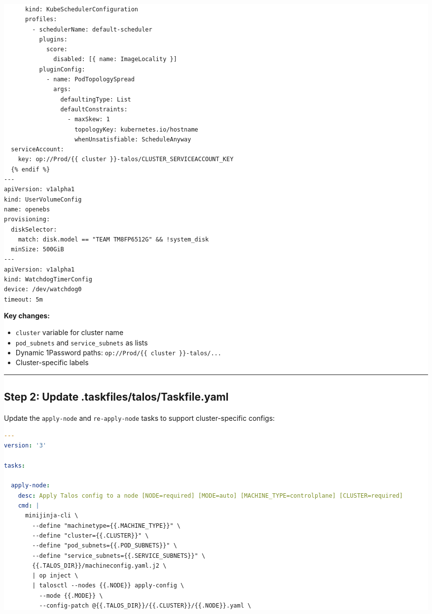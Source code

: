 ```jinja2
      kind: KubeSchedulerConfiguration
      profiles:
        - schedulerName: default-scheduler
          plugins:
            score:
              disabled: [{ name: ImageLocality }]
          pluginConfig:
            - name: PodTopologySpread
              args:
                defaultingType: List
                defaultConstraints:
                  - maxSkew: 1
                    topologyKey: kubernetes.io/hostname
                    whenUnsatisfiable: ScheduleAnyway
  serviceAccount:
    key: op://Prod/{{ cluster }}-talos/CLUSTER_SERVICEACCOUNT_KEY
  {% endif %}
---
apiVersion: v1alpha1
kind: UserVolumeConfig
name: openebs
provisioning:
  diskSelector:
    match: disk.model == "TEAM TM8FP6512G" && !system_disk
  minSize: 500GiB
---
apiVersion: v1alpha1
kind: WatchdogTimerConfig
device: /dev/watchdog0
timeout: 5m
```

**Key changes:**
- `cluster` variable for cluster name
- `pod_subnets` and `service_subnets` as lists
- Dynamic 1Password paths: `op://Prod/{{ cluster }}-talos/...`
- Cluster-specific labels

---

## Step 2: Update .taskfiles/talos/Taskfile.yaml

Update the `apply-node` and `re-apply-node` tasks to support cluster-specific configs:

```yaml
---
version: '3'

tasks:

  apply-node:
    desc: Apply Talos config to a node [NODE=required] [MODE=auto] [MACHINE_TYPE=controlplane] [CLUSTER=required]
    cmd: |
      minijinja-cli \
        --define "machinetype={{.MACHINE_TYPE}}" \
        --define "cluster={{.CLUSTER}}" \
        --define "pod_subnets={{.POD_SUBNETS}}" \
        --define "service_subnets={{.SERVICE_SUBNETS}}" \
        {{.TALOS_DIR}}/machineconfig.yaml.j2 \
        | op inject \
        | talosctl --nodes {{.NODE}} apply-config \
          --mode {{.MODE}} \
          --config-patch @{{.TALOS_DIR}}/{{.CLUSTER}}/{{.NODE}}.yaml \
```